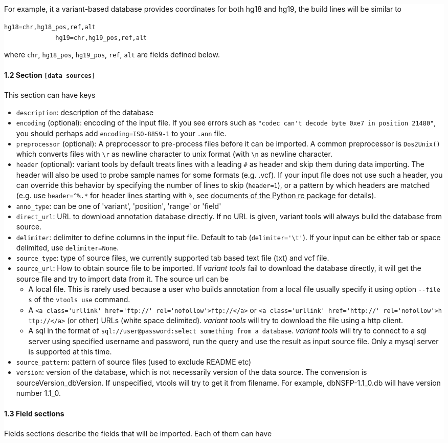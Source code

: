 For example, it a variant-based database provides coordinates for both hg18 and hg19, the build lines will be similar to 



    hg18=chr,hg18_pos,ref,alt
                  hg19=chr,hg19_pos,ref,alt
    

where `chr`, `hg18_pos`, `hg19_pos`, `ref`, `alt` are fields defined below. 



#### 1.2 Section `[data sources]`

This section can have keys 

*   `description`: description of the database 
*   `encoding` (optional): encoding of the input file. If you see errors such as `"codec can't decode byte 0xe7 in position 21480"`, you should perhaps add `encoding=ISO-8859-1` to your `.ann` file. 
*   `preprocessor` (optional): A preprocessor to pre-process files before it can be imported. A common preprocessor is `Dos2Unix()` which converts files with `\r` as newline character to unix format (with `\n` as newline character. 
*   `header` (optional): variant tools by default treats lines with a leading `#` as header and skip them during data importing. The header will also be used to probe sample names for some formats (e.g. .vcf). If your input file does not use such a header, you can override this behavior by specifying the number of lines to skip (`header=1`), or a pattern by which headers are matched (e.g. use `header=^%.*` for header lines starting with `%`, see [documents of the Python re package][2] for details). 
*   `anno_type`: can be one of 'variant', 'position', 'range' or 'field' 
*   `direct_url`: URL to download annotation database directly. If no URL is given, variant tools will always build the database from source. 
*   `delimiter`: delimiter to define columns in the input file. Default to tab (`delimiter='\t'`). If your input can be either tab or space delimited, use `delimiter=None`. 
*   `source_type`: type of source files, we currently supported tab based text file (txt) and vcf file. 
*   `source_url`: How to obtain source file to be imported. If *variant tools* fail to download the database directly, it will get the source file and try to import data from it. The source url can be 
    *   A local file. This is rarely used because a user who builds annotation from a local file usually specify it using option `--files` of the `vtools use` command. 
    *   A `<a class='urllink' href='ftp://' rel='nofollow'>ftp://</a>` or `<a class='urllink' href='http://' rel='nofollow'>http://</a>` (or other) URLs (white space delimited). *variant tools* will try to download the file using a http client. 
    *   A sql in the format of `sql://user@password:select something from a database`. *variant tools* will try to connect to a sql server using specified username and password, run the query and use the result as input source file. Only a mysql server is supported at this time. 
*   `source_pattern`: pattern of source files (used to exclude README etc) 
*   `version`: version of the database, which is not necessarily version of the data source. The convension is sourceVersion\_dbVersion. If unspecified, vtools will try to get it from filename. For example, dbNSFP-1.1\_0.db will have version number 1.1_0. 



#### 1.3 Field sections 

Fields sections describe the fields that will be imported. Each of them can have 


 [1]: mailto:varianttools-user@lists.sourceforge.net
 [2]: http://docs.python.org/2/library/re.html#re.match
 [3]: http://vtools.houstonbioinformatics.org/annoDB/dbNSFP.ann
 [4]: http://vtools.houstonbioinformatics.org/annoDB/thousandGenomes.ann
 [5]: http://vtools.houstonbioinformatics.org/annoDB/keggPathway.ann